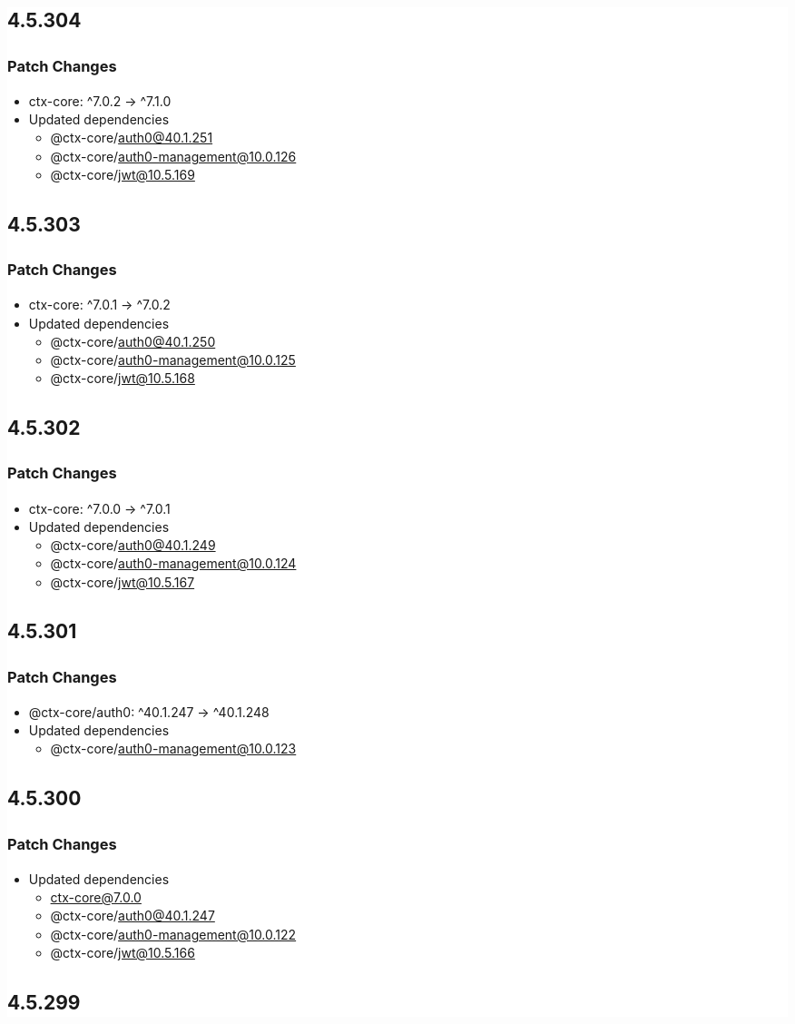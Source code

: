 ## 4.5.304

### Patch Changes

- ctx-core: ^7.0.2 -> ^7.1.0
- Updated dependencies
  - @ctx-core/auth0@40.1.251
  - @ctx-core/auth0-management@10.0.126
  - @ctx-core/jwt@10.5.169

## 4.5.303

### Patch Changes

- ctx-core: ^7.0.1 -> ^7.0.2
- Updated dependencies
  - @ctx-core/auth0@40.1.250
  - @ctx-core/auth0-management@10.0.125
  - @ctx-core/jwt@10.5.168

## 4.5.302

### Patch Changes

- ctx-core: ^7.0.0 -> ^7.0.1
- Updated dependencies
  - @ctx-core/auth0@40.1.249
  - @ctx-core/auth0-management@10.0.124
  - @ctx-core/jwt@10.5.167

## 4.5.301

### Patch Changes

- @ctx-core/auth0: ^40.1.247 -> ^40.1.248
- Updated dependencies
  - @ctx-core/auth0-management@10.0.123

## 4.5.300

### Patch Changes

- Updated dependencies
  - ctx-core@7.0.0
  - @ctx-core/auth0@40.1.247
  - @ctx-core/auth0-management@10.0.122
  - @ctx-core/jwt@10.5.166

## 4.5.299
